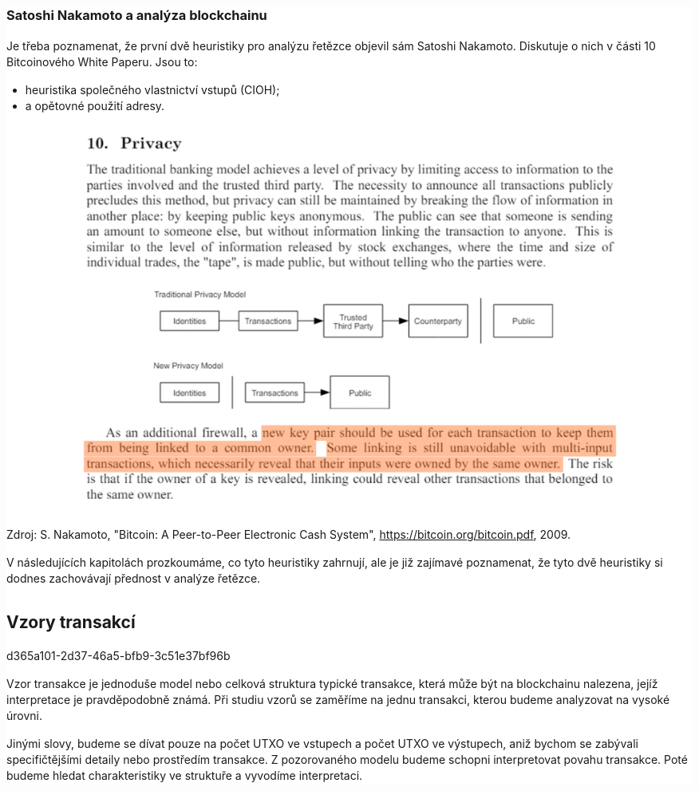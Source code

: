### Satoshi Nakamoto a analýza blockchainu

Je třeba poznamenat, že první dvě heuristiky pro analýzu řetězce objevil sám Satoshi Nakamoto. Diskutuje o nich v části 10 Bitcoinového White Paperu. Jsou to:

- heuristika společného vlastnictví vstupů (CIOH);
- a opětovné použití adresy.

![BTC204](assets/en/27.webp)

Zdroj: S. Nakamoto, "Bitcoin: A Peer-to-Peer Electronic Cash System", https://bitcoin.org/bitcoin.pdf, 2009.

V následujících kapitolách prozkoumáme, co tyto heuristiky zahrnují, ale je již zajímavé poznamenat, že tyto dvě heuristiky si dodnes zachovávají přednost v analýze řetězce.

## Vzory transakcí

<chapterId>d365a101-2d37-46a5-bfb9-3c51e37bf96b</chapterId>

Vzor transakce je jednoduše model nebo celková struktura typické transakce, která může být na blockchainu nalezena, jejíž interpretace je pravděpodobně známá. Při studiu vzorů se zaměříme na jednu transakci, kterou budeme analyzovat na vysoké úrovni.

Jinými slovy, budeme se dívat pouze na počet UTXO ve vstupech a počet UTXO ve výstupech, aniž bychom se zabývali specifičtějšími detaily nebo prostředím transakce. Z pozorovaného modelu budeme schopni interpretovat povahu transakce. Poté budeme hledat charakteristiky ve struktuře a vyvodíme interpretaci.
